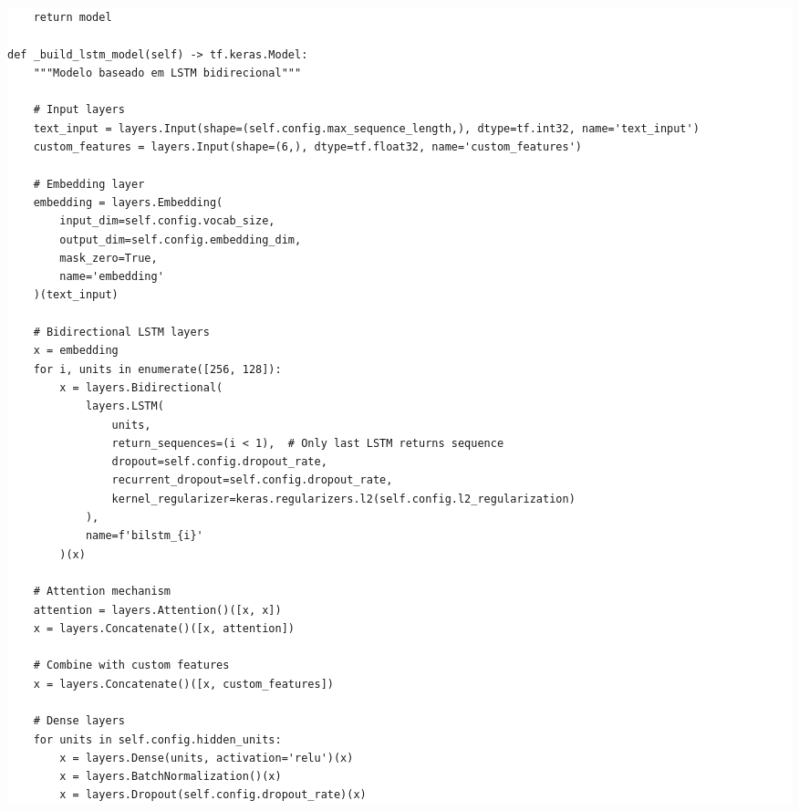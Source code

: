         return model
    
    def _build_lstm_model(self) -> tf.keras.Model:
        """Modelo baseado em LSTM bidirecional"""
        
        # Input layers
        text_input = layers.Input(shape=(self.config.max_sequence_length,), dtype=tf.int32, name='text_input')
        custom_features = layers.Input(shape=(6,), dtype=tf.float32, name='custom_features')
        
        # Embedding layer
        embedding = layers.Embedding(
            input_dim=self.config.vocab_size,
            output_dim=self.config.embedding_dim,
            mask_zero=True,
            name='embedding'
        )(text_input)
        
        # Bidirectional LSTM layers
        x = embedding
        for i, units in enumerate([256, 128]):
            x = layers.Bidirectional(
                layers.LSTM(
                    units,
                    return_sequences=(i < 1),  # Only last LSTM returns sequence
                    dropout=self.config.dropout_rate,
                    recurrent_dropout=self.config.dropout_rate,
                    kernel_regularizer=keras.regularizers.l2(self.config.l2_regularization)
                ),
                name=f'bilstm_{i}'
            )(x)
        
        # Attention mechanism
        attention = layers.Attention()([x, x])
        x = layers.Concatenate()([x, attention])
        
        # Combine with custom features
        x = layers.Concatenate()([x, custom_features])
        
        # Dense layers
        for units in self.config.hidden_units:
            x = layers.Dense(units, activation='relu')(x)
            x = layers.BatchNormalization()(x)
            x = layers.Dropout(self.config.dropout_rate)(x)
        